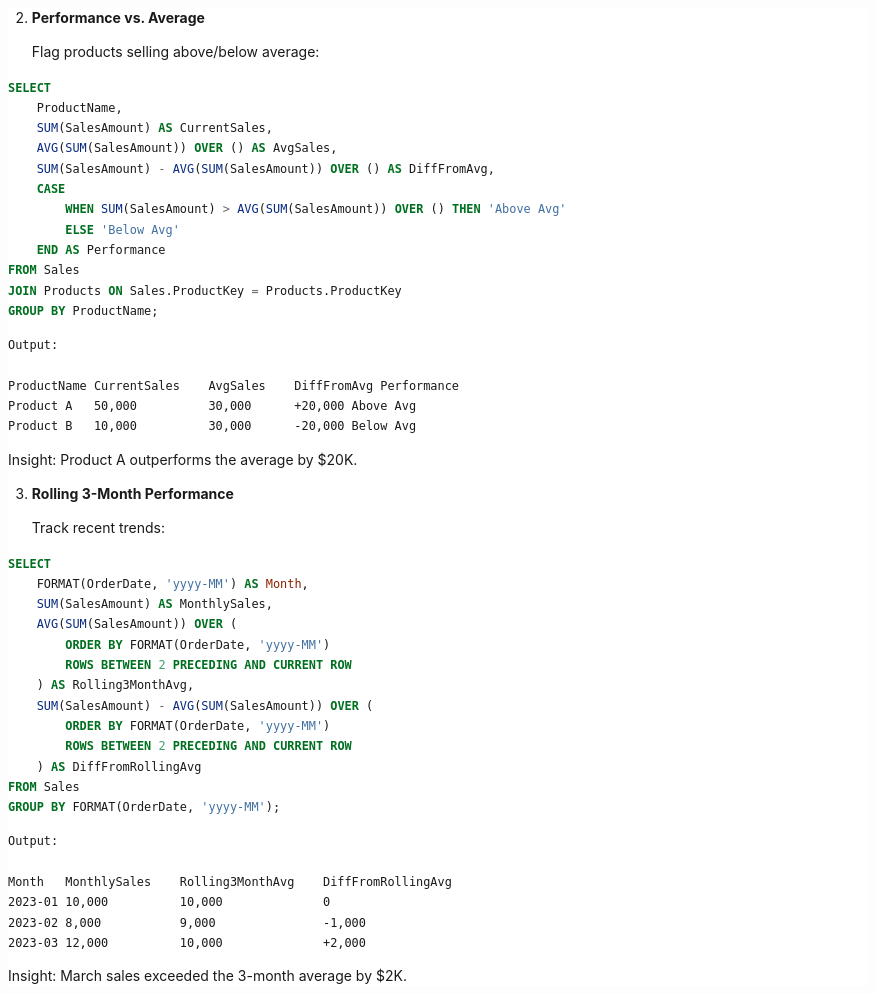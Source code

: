 2. **Performance vs. Average**

    Flag products selling above/below average:

```sql
SELECT  
    ProductName,  
    SUM(SalesAmount) AS CurrentSales,  
    AVG(SUM(SalesAmount)) OVER () AS AvgSales,  
    SUM(SalesAmount) - AVG(SUM(SalesAmount)) OVER () AS DiffFromAvg,  
    CASE  
        WHEN SUM(SalesAmount) > AVG(SUM(SalesAmount)) OVER () THEN 'Above Avg'  
        ELSE 'Below Avg'  
    END AS Performance  
FROM Sales  
JOIN Products ON Sales.ProductKey = Products.ProductKey  
GROUP BY ProductName;  
```
```
Output:

ProductName	CurrentSales	AvgSales	DiffFromAvg	Performance
Product A	50,000	        30,000	    +20,000	Above Avg
Product B	10,000	        30,000	    -20,000	Below Avg
```
Insight: Product A outperforms the average by $20K.

3. **Rolling 3-Month Performance**

    Track recent trends:

```sql
SELECT  
    FORMAT(OrderDate, 'yyyy-MM') AS Month,  
    SUM(SalesAmount) AS MonthlySales,  
    AVG(SUM(SalesAmount)) OVER (  
        ORDER BY FORMAT(OrderDate, 'yyyy-MM')  
        ROWS BETWEEN 2 PRECEDING AND CURRENT ROW  
    ) AS Rolling3MonthAvg,  
    SUM(SalesAmount) - AVG(SUM(SalesAmount)) OVER (  
        ORDER BY FORMAT(OrderDate, 'yyyy-MM')  
        ROWS BETWEEN 2 PRECEDING AND CURRENT ROW  
    ) AS DiffFromRollingAvg  
FROM Sales  
GROUP BY FORMAT(OrderDate, 'yyyy-MM');  
```
```
Output:

Month	MonthlySales	Rolling3MonthAvg	DiffFromRollingAvg
2023-01	10,000	        10,000	            0
2023-02	8,000	        9,000	            -1,000
2023-03	12,000	        10,000	            +2,000
```
Insight: March sales exceeded the 3-month average by $2K.
